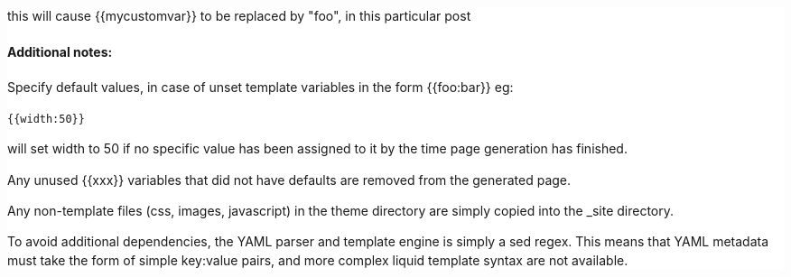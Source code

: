this will cause {{mycustomvar}} to be replaced by "foo", in this particular post

#### Additional notes:

Specify default values, in case of unset template variables in the form {{foo:bar}} eg:
	
	{{width:50}}

will set width to 50 if no specific value has been assigned to it by the time page generation has finished.

Any unused {{xxx}} variables that did not have defaults are removed from the generated page.

Any non-template files (css, images, javascript) in the theme directory are simply copied into the _site directory.

To avoid additional dependencies, the YAML parser and template engine is simply a sed regex. This means that YAML metadata must take the form of simple key:value pairs, and more complex liquid template syntax are not available.